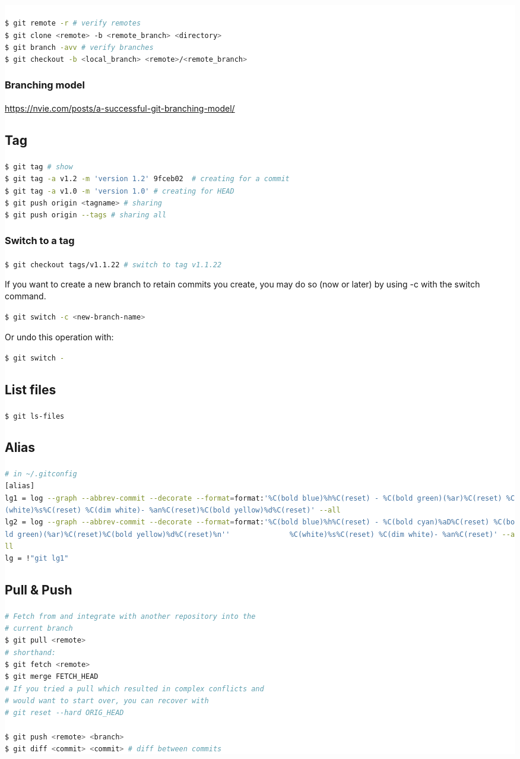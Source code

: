 ```bash
	
$ git remote -r # verify remotes
$ git clone <remote> -b <remote_branch> <directory>
$ git branch -avv # verify branches
$ git checkout -b <local_branch> <remote>/<remote_branch>
```
### Branching model
https://nvie.com/posts/a-successful-git-branching-model/

## Tag
```bash
$ git tag # show
$ git tag -a v1.2 -m 'version 1.2' 9fceb02  # creating for a commit
$ git tag -a v1.0 -m 'version 1.0' # creating for HEAD
$ git push origin <tagname> # sharing
$ git push origin --tags # sharing all
```
### Switch to a tag
```bash
$ git checkout tags/v1.1.22 # switch to tag v1.1.22
```
If you want to create a new branch to retain commits you create, 
you may do so (now or later) by using -c with the switch command.
```bash
$ git switch -c <new-branch-name>
```
Or undo this operation with:
```bash
$ git switch -
```

## List files
```bash
$ git ls-files
```

## Alias
```bash
# in ~/.gitconfig
[alias]
lg1 = log --graph --abbrev-commit --decorate --format=format:'%C(bold blue)%h%C(reset) - %C(bold green)(%ar)%C(reset) %C(white)%s%C(reset) %C(dim white)- %an%C(reset)%C(bold yellow)%d%C(reset)' --all
lg2 = log --graph --abbrev-commit --decorate --format=format:'%C(bold blue)%h%C(reset) - %C(bold cyan)%aD%C(reset) %C(bold green)(%ar)%C(reset)%C(bold yellow)%d%C(reset)%n''              %C(white)%s%C(reset) %C(dim white)- %an%C(reset)' --all
lg = !"git lg1"
```

## Pull & Push
```bash
# Fetch from and integrate with another repository into the 
# current branch
$ git pull <remote>
# shorthand:
$ git fetch <remote>
$ git merge FETCH_HEAD
# If you tried a pull which resulted in complex conflicts and 
# would want to start over, you can recover with 
# git reset --hard ORIG_HEAD

$ git push <remote> <branch>
$ git diff <commit> <commit> # diff between commits
```